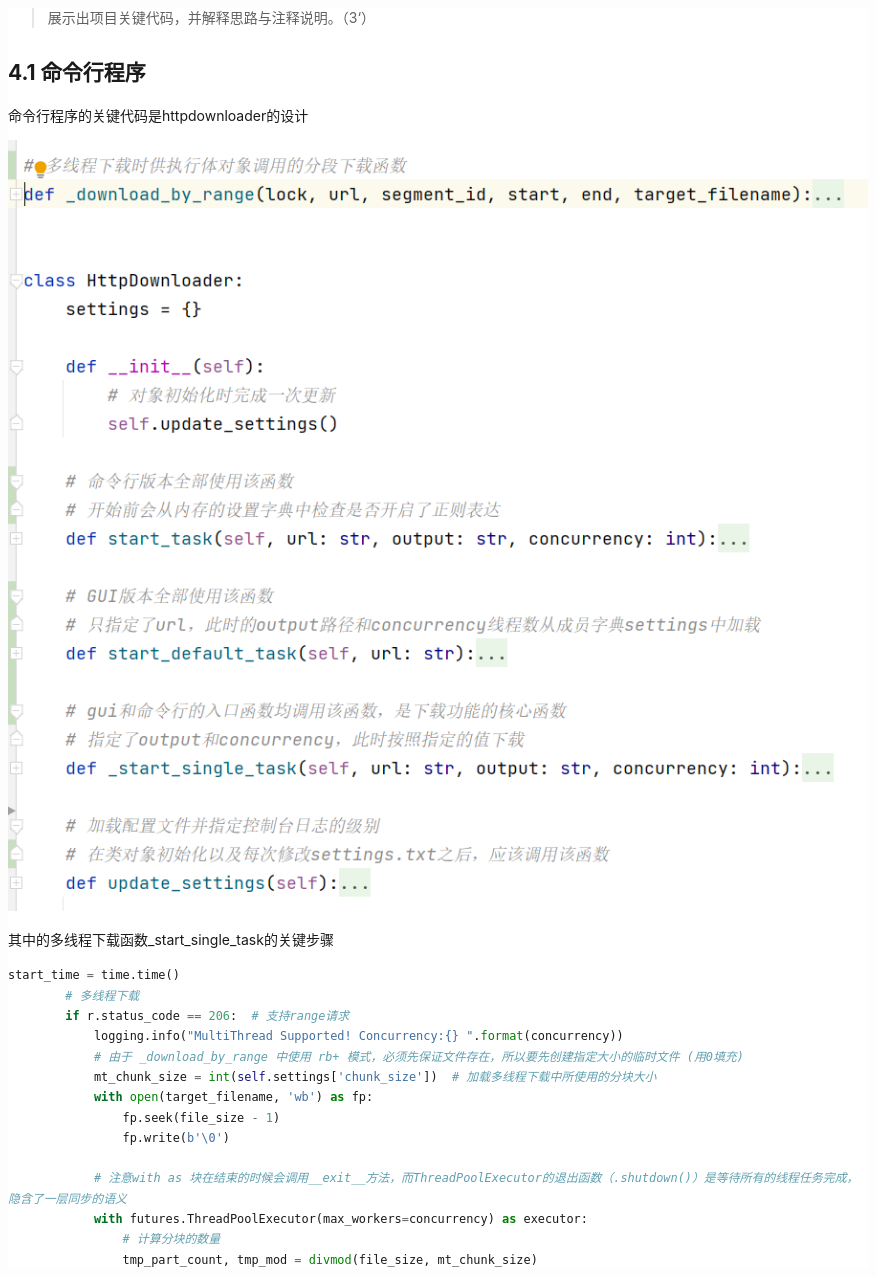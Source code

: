 > 展示出项目关键代码，并解释思路与注释说明。（3‘）

## 4.1 命令行程序

命令行程序的关键代码是httpdownloader的设计

![image-20220212214352194](Blog.assets/image-20220212214352194.png)

其中的多线程下载函数_start_single_task的关键步骤

```python
start_time = time.time()
        # 多线程下载
        if r.status_code == 206:  # 支持range请求
            logging.info("MultiThread Supported! Concurrency:{} ".format(concurrency))
            # 由于 _download_by_range 中使用 rb+ 模式，必须先保证文件存在，所以要先创建指定大小的临时文件 (用0填充)
            mt_chunk_size = int(self.settings['chunk_size'])  # 加载多线程下载中所使用的分块大小
            with open(target_filename, 'wb') as fp:
                fp.seek(file_size - 1)
                fp.write(b'\0')

            # 注意with as 块在结束的时候会调用__exit__方法，而ThreadPoolExecutor的退出函数（.shutdown()）是等待所有的线程任务完成，隐含了一层同步的语义
            with futures.ThreadPoolExecutor(max_workers=concurrency) as executor:
                # 计算分块的数量
                tmp_part_count, tmp_mod = divmod(file_size, mt_chunk_size)
```
